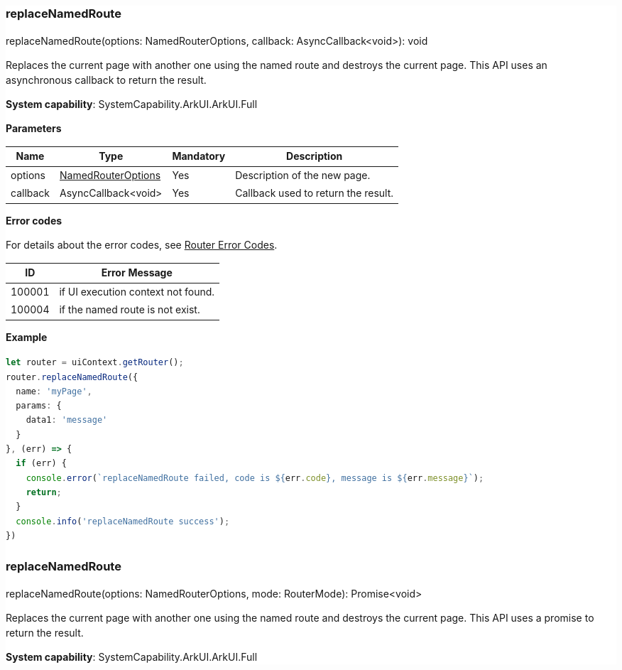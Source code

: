 ```ts
```

### replaceNamedRoute

replaceNamedRoute(options: NamedRouterOptions, callback: AsyncCallback&lt;void&gt;): void

Replaces the current page with another one using the named route and destroys the current page. This API uses an asynchronous callback to return the result.

**System capability**: SystemCapability.ArkUI.ArkUI.Full

**Parameters**

| Name | Type                           | Mandatory| Description              |
| ------- | ------------------------------- | ---- | ------------------ |
| options | [NamedRouterOptions](js-apis-router.md#namedrouteroptions10) | Yes  | Description of the new page.|
| callback | AsyncCallback&lt;void&gt;      | Yes  | Callback used to return the result.  |

**Error codes**

For details about the error codes, see [Router Error Codes](../errorcodes/errorcode-router.md).

| ID  | Error Message|
| --------- | ------- |
| 100001    | if UI execution context not found. |
| 100004    | if the named route is not exist. |

**Example**

```ts
let router = uiContext.getRouter();
router.replaceNamedRoute({
  name: 'myPage',
  params: {
    data1: 'message'
  }
}, (err) => {
  if (err) {
    console.error(`replaceNamedRoute failed, code is ${err.code}, message is ${err.message}`);
    return;
  }
  console.info('replaceNamedRoute success');
})
```

### replaceNamedRoute

replaceNamedRoute(options: NamedRouterOptions, mode: RouterMode): Promise&lt;void&gt;

Replaces the current page with another one using the named route and destroys the current page. This API uses a promise to return the result.

**System capability**: SystemCapability.ArkUI.ArkUI.Full
